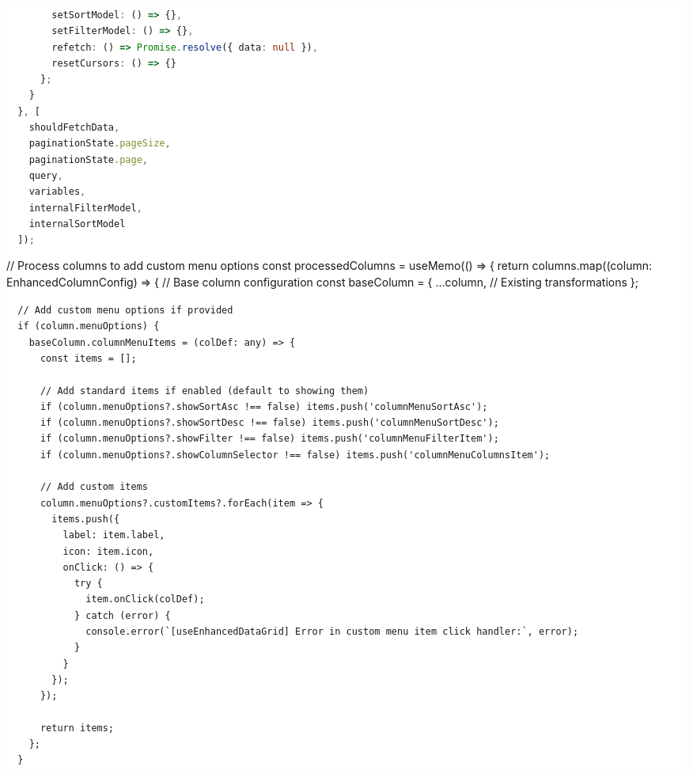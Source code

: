 ```typescript
        setSortModel: () => {},
        setFilterModel: () => {},
        refetch: () => Promise.resolve({ data: null }),
        resetCursors: () => {}
      };
    }
  }, [
    shouldFetchData, 
    paginationState.pageSize, 
    paginationState.page, 
    query, 
    variables, 
    internalFilterModel, 
    internalSortModel
  ]);
```
// Process columns to add custom menu options
  const processedColumns = useMemo(() => {
    return columns.map((column: EnhancedColumnConfig) => {
      // Base column configuration
      const baseColumn = {
        ...column,
        // Existing transformations
      };
      
      // Add custom menu options if provided
      if (column.menuOptions) {
        baseColumn.columnMenuItems = (colDef: any) => {
          const items = [];
          
          // Add standard items if enabled (default to showing them)
          if (column.menuOptions?.showSortAsc !== false) items.push('columnMenuSortAsc');
          if (column.menuOptions?.showSortDesc !== false) items.push('columnMenuSortDesc');
          if (column.menuOptions?.showFilter !== false) items.push('columnMenuFilterItem');
          if (column.menuOptions?.showColumnSelector !== false) items.push('columnMenuColumnsItem');
          
          // Add custom items
          column.menuOptions?.customItems?.forEach(item => {
            items.push({
              label: item.label,
              icon: item.icon,
              onClick: () => {
                try {
                  item.onClick(colDef);
                } catch (error) {
                  console.error(`[useEnhancedDataGrid] Error in custom menu item click handler:`, error);
                }
              }
            });
          });
          
          return items;
        };
      }
      
